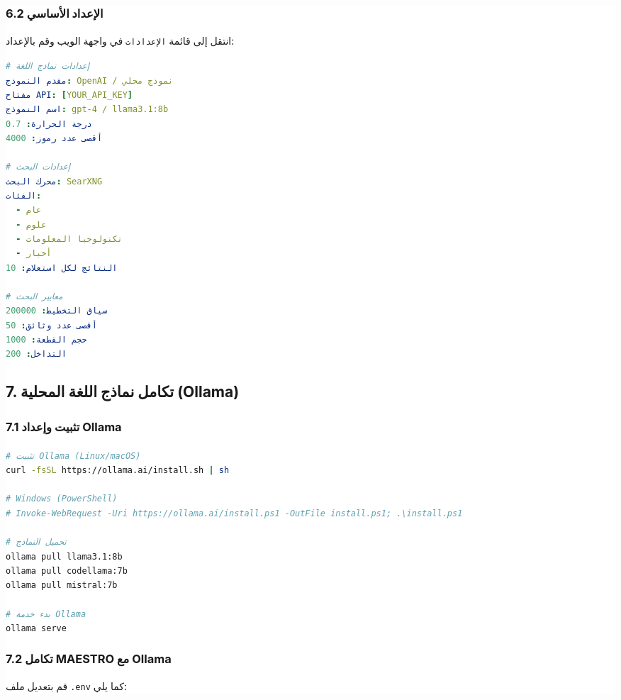 ### 6.2 الإعداد الأساسي

انتقل إلى قائمة `الإعدادات` في واجهة الويب وقم بالإعداد:

```yaml
# إعدادات نماذج اللغة
مقدم النموذج: OpenAI / نموذج محلي
مفتاح API: [YOUR_API_KEY]
اسم النموذج: gpt-4 / llama3.1:8b
درجة الحرارة: 0.7
أقصى عدد رموز: 4000

# إعدادات البحث
محرك البحث: SearXNG
الفئات: 
  - عام
  - علوم
  - تكنولوجيا المعلومات
  - أخبار
النتائج لكل استعلام: 10

# معايير البحث
سياق التخطيط: 200000
أقصى عدد وثائق: 50
حجم القطعة: 1000
التداخل: 200
```

## 7. تكامل نماذج اللغة المحلية (Ollama)

### 7.1 تثبيت وإعداد Ollama

```bash
# تثبيت Ollama (Linux/macOS)
curl -fsSL https://ollama.ai/install.sh | sh

# Windows (PowerShell)
# Invoke-WebRequest -Uri https://ollama.ai/install.ps1 -OutFile install.ps1; .\install.ps1

# تحميل النماذج
ollama pull llama3.1:8b
ollama pull codellama:7b
ollama pull mistral:7b

# بدء خدمة Ollama
ollama serve
```

### 7.2 تكامل MAESTRO مع Ollama

قم بتعديل ملف `.env` كما يلي:
